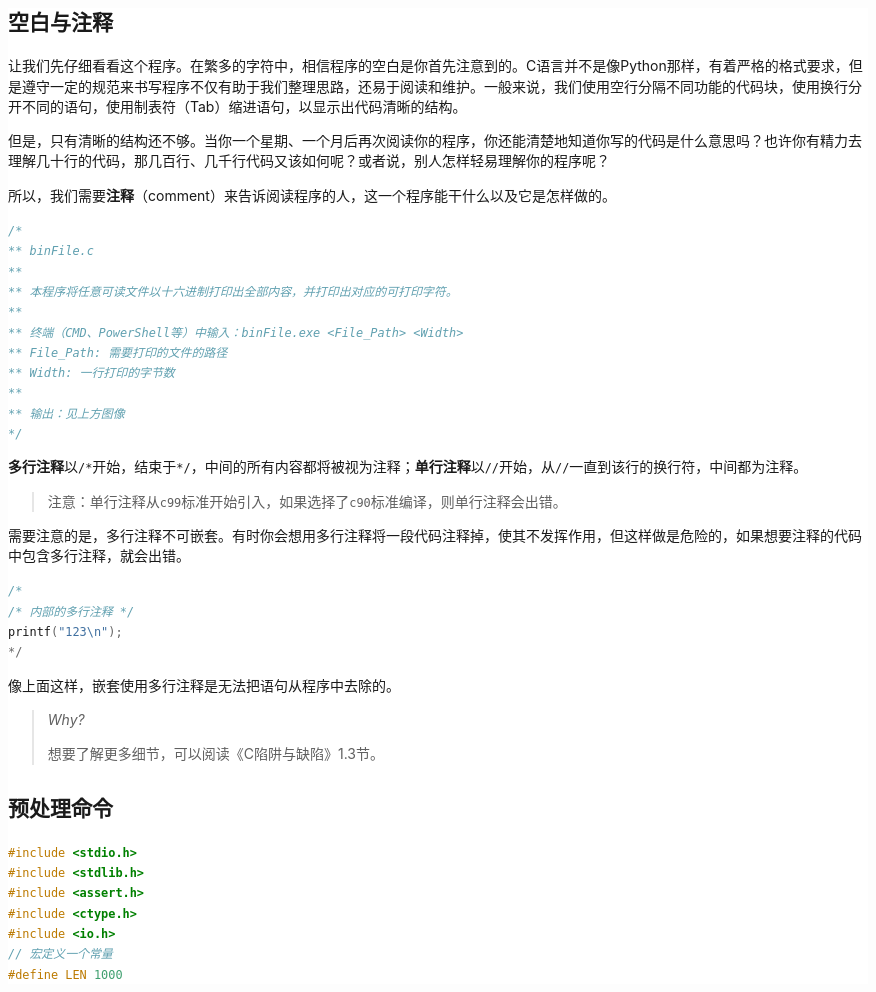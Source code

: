 

## 空白与注释

让我们先仔细看看这个程序。在繁多的字符中，相信程序的空白是你首先注意到的。C语言并不是像Python那样，有着严格的格式要求，但是遵守一定的规范来书写程序不仅有助于我们整理思路，还易于阅读和维护。一般来说，我们使用空行分隔不同功能的代码块，使用换行分开不同的语句，使用制表符（Tab）缩进语句，以显示出代码清晰的结构。

但是，只有清晰的结构还不够。当你一个星期、一个月后再次阅读你的程序，你还能清楚地知道你写的代码是什么意思吗？也许你有精力去理解几十行的代码，那几百行、几千行代码又该如何呢？或者说，别人怎样轻易理解你的程序呢？

所以，我们需要**注释**（comment）来告诉阅读程序的人，这一个程序能干什么以及它是怎样做的。

```c
/*
** binFile.c
**
** 本程序将任意可读文件以十六进制打印出全部内容，并打印出对应的可打印字符。
** 
** 终端（CMD、PowerShell等）中输入：binFile.exe <File_Path> <Width>
** File_Path: 需要打印的文件的路径
** Width: 一行打印的字节数
** 
** 输出：见上方图像
*/
```

**多行注释**以`/*`开始，结束于`*/`，中间的所有内容都将被视为注释；**单行注释**以`//`开始，从`//`一直到该行的换行符，中间都为注释。

> 注意：单行注释从`c99`标准开始引入，如果选择了`c90`标准编译，则单行注释会出错。



需要注意的是，多行注释不可嵌套。有时你会想用多行注释将一段代码注释掉，使其不发挥作用，但这样做是危险的，如果想要注释的代码中包含多行注释，就会出错。

```c
/* 
/* 内部的多行注释 */
printf("123\n");
*/
```

像上面这样，嵌套使用多行注释是无法把语句从程序中去除的。

> *Why?*
>
> 想要了解更多细节，可以阅读《C陷阱与缺陷》1.3节。



## 预处理命令

```c
#include <stdio.h>
#include <stdlib.h>
#include <assert.h>
#include <ctype.h>
#include <io.h>
// 宏定义一个常量 
#define LEN 1000
```
